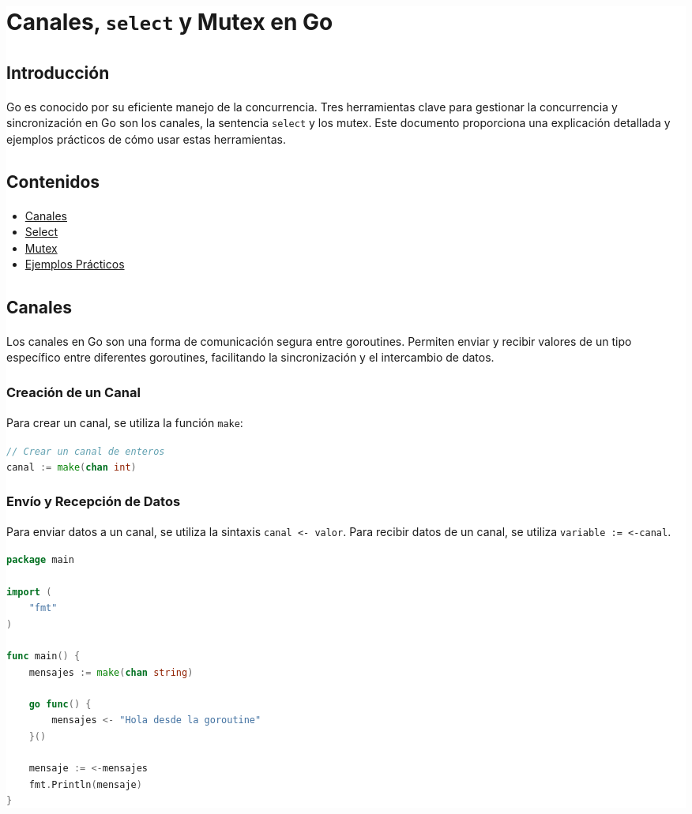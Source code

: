 
# Canales, `select` y Mutex en Go

## Introducción

Go es conocido por su eficiente manejo de la concurrencia. Tres herramientas clave para gestionar la concurrencia y sincronización en Go son los canales, la sentencia `select` y los mutex. Este documento proporciona una explicación detallada y ejemplos prácticos de cómo usar estas herramientas.

## Contenidos
- [Canales](#canales)
- [Select](#select)
- [Mutex](#mutex)
- [Ejemplos Prácticos](#ejemplos-prácticos)

## Canales

Los canales en Go son una forma de comunicación segura entre goroutines. Permiten enviar y recibir valores de un tipo específico entre diferentes goroutines, facilitando la sincronización y el intercambio de datos.

### Creación de un Canal

Para crear un canal, se utiliza la función `make`:

```go
// Crear un canal de enteros
canal := make(chan int)
```

### Envío y Recepción de Datos

Para enviar datos a un canal, se utiliza la sintaxis `canal <- valor`. Para recibir datos de un canal, se utiliza `variable := <-canal`.

```go
package main

import (
    "fmt"
)

func main() {
    mensajes := make(chan string)

    go func() {
        mensajes <- "Hola desde la goroutine"
    }()

    mensaje := <-mensajes
    fmt.Println(mensaje)
}
```
